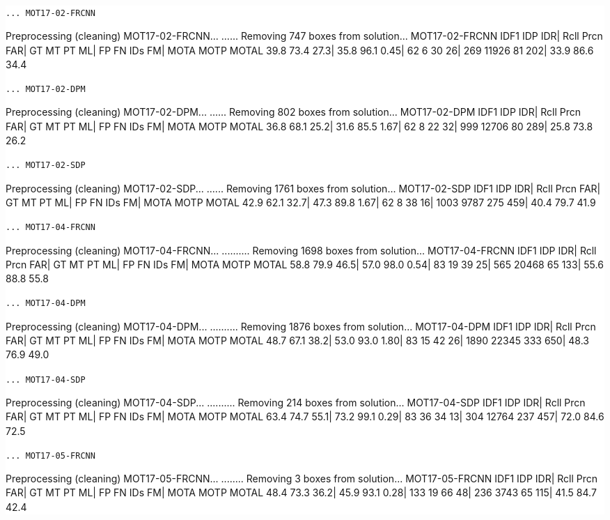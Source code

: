 	... MOT17-02-FRCNN
Preprocessing (cleaning) MOT17-02-FRCNN...
......
Removing 747 boxes from solution...
MOT17-02-FRCNN
 IDF1  IDP  IDR| Rcll  Prcn   FAR|   GT  MT   PT   ML|    FP    FN   IDs    FM|  MOTA  MOTP MOTAL 
 39.8 73.4 27.3| 35.8  96.1  0.45|   62   6   30   26|   269 11926    81   202|  33.9  86.6  34.4 

	... MOT17-02-DPM
Preprocessing (cleaning) MOT17-02-DPM...
......
Removing 802 boxes from solution...
MOT17-02-DPM
 IDF1  IDP  IDR| Rcll  Prcn   FAR|   GT  MT   PT   ML|    FP    FN   IDs    FM|  MOTA  MOTP MOTAL 
 36.8 68.1 25.2| 31.6  85.5  1.67|   62   8   22   32|   999 12706    80   289|  25.8  73.8  26.2 

	... MOT17-02-SDP
Preprocessing (cleaning) MOT17-02-SDP...
......
Removing 1761 boxes from solution...
MOT17-02-SDP
 IDF1  IDP  IDR| Rcll  Prcn   FAR|   GT  MT   PT   ML|    FP    FN   IDs    FM|  MOTA  MOTP MOTAL 
 42.9 62.1 32.7| 47.3  89.8  1.67|   62   8   38   16|  1003  9787   275   459|  40.4  79.7  41.9 

	... MOT17-04-FRCNN
Preprocessing (cleaning) MOT17-04-FRCNN...
..........
Removing 1698 boxes from solution...
MOT17-04-FRCNN
 IDF1  IDP  IDR| Rcll  Prcn   FAR|   GT  MT   PT   ML|    FP    FN   IDs    FM|  MOTA  MOTP MOTAL 
 58.8 79.9 46.5| 57.0  98.0  0.54|   83  19   39   25|   565 20468    65   133|  55.6  88.8  55.8 

	... MOT17-04-DPM
Preprocessing (cleaning) MOT17-04-DPM...
..........
Removing 1876 boxes from solution...
MOT17-04-DPM
 IDF1  IDP  IDR| Rcll  Prcn   FAR|   GT  MT   PT   ML|    FP    FN   IDs    FM|  MOTA  MOTP MOTAL 
 48.7 67.1 38.2| 53.0  93.0  1.80|   83  15   42   26|  1890 22345   333   650|  48.3  76.9  49.0 

	... MOT17-04-SDP
Preprocessing (cleaning) MOT17-04-SDP...
..........
Removing 214 boxes from solution...
MOT17-04-SDP
 IDF1  IDP  IDR| Rcll  Prcn   FAR|   GT  MT   PT   ML|    FP    FN   IDs    FM|  MOTA  MOTP MOTAL 
 63.4 74.7 55.1| 73.2  99.1  0.29|   83  36   34   13|   304 12764   237   457|  72.0  84.6  72.5 

	... MOT17-05-FRCNN
Preprocessing (cleaning) MOT17-05-FRCNN...
........
Removing 3 boxes from solution...
MOT17-05-FRCNN
 IDF1  IDP  IDR| Rcll  Prcn   FAR|   GT  MT   PT   ML|    FP    FN   IDs    FM|  MOTA  MOTP MOTAL 
 48.4 73.3 36.2| 45.9  93.1  0.28|  133  19   66   48|   236  3743    65   115|  41.5  84.7  42.4 
